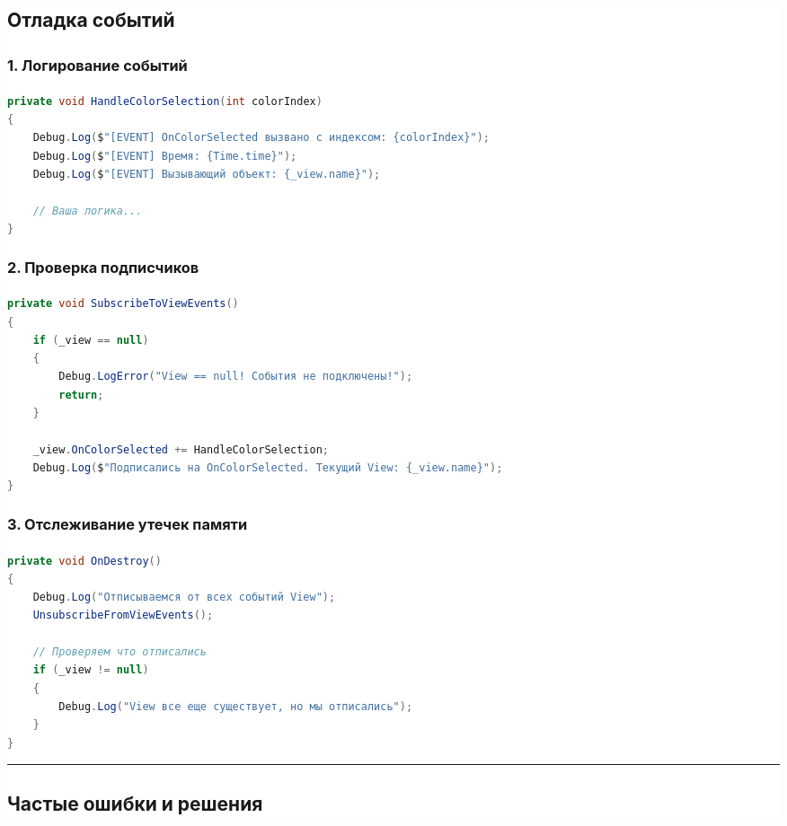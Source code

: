 
## Отладка событий

### 1. Логирование событий

```csharp
private void HandleColorSelection(int colorIndex)
{
    Debug.Log($"[EVENT] OnColorSelected вызвано с индексом: {colorIndex}");
    Debug.Log($"[EVENT] Время: {Time.time}");
    Debug.Log($"[EVENT] Вызывающий объект: {_view.name}");
    
    // Ваша логика...
}
```

### 2. Проверка подписчиков

```csharp
private void SubscribeToViewEvents()
{
    if (_view == null)
    {
        Debug.LogError("View == null! События не подключены!");
        return;
    }
    
    _view.OnColorSelected += HandleColorSelection;
    Debug.Log($"Подписались на OnColorSelected. Текущий View: {_view.name}");
}
```

### 3. Отслеживание утечек памяти

```csharp
private void OnDestroy()
{
    Debug.Log("Отписываемся от всех событий View");
    UnsubscribeFromViewEvents();
    
    // Проверяем что отписались
    if (_view != null)
    {
        Debug.Log("View все еще существует, но мы отписались");
    }
}
```

---

## Частые ошибки и решения
